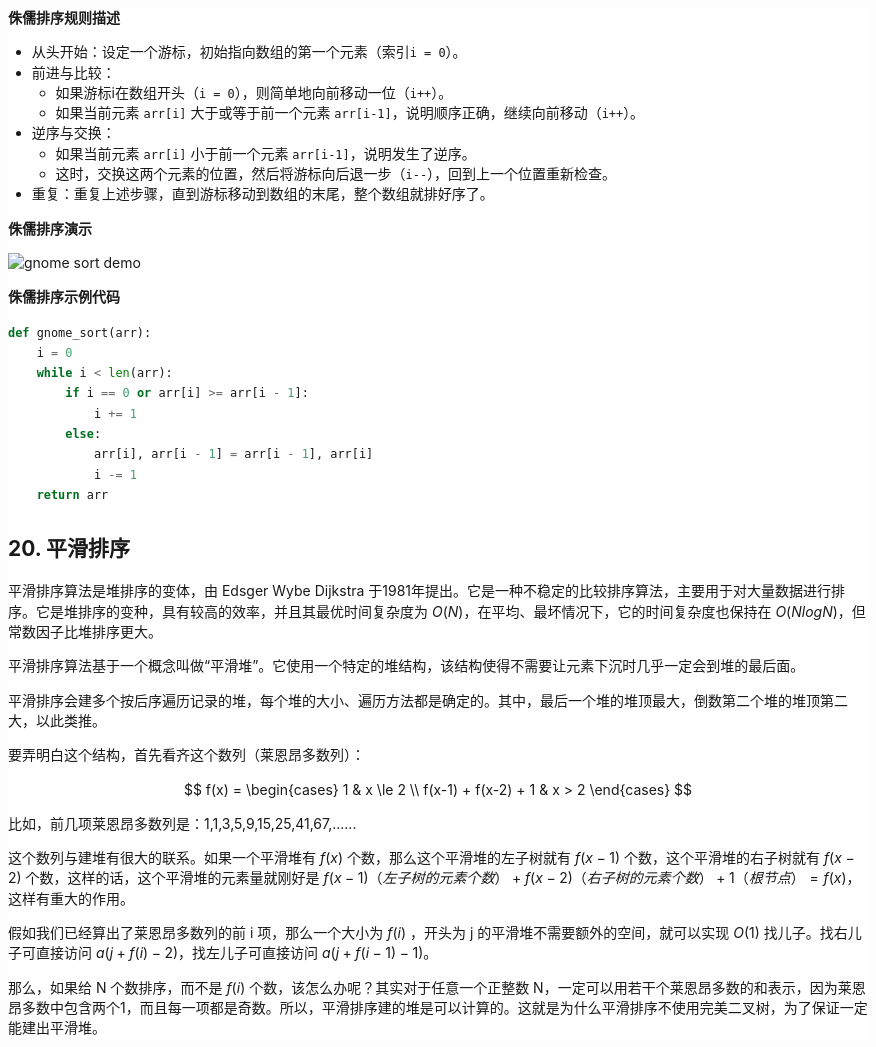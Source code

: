 **侏儒排序规则描述**
- 从头开始：设定一个游标，初始指向数组的第一个元素（索引`i = 0`）。
- 前进与比较：
  - 如果游标i在数组开头（`i = 0`），则简单地向前移动一位（`i++`）。
  - 如果当前元素 `arr[i]` 大于或等于前一个元素 `arr[i-1]`，说明顺序正确，继续向前移动（`i++`）。
- 逆序与交换：
  - 如果当前元素 `arr[i]` 小于前一个元素 `arr[i-1]`，说明发生了逆序。
  - 这时，交换这两个元素的位置，然后将游标向后退一步（`i--`），回到上一个位置重新检查。
- 重复：重复上述步骤，直到游标移动到数组的末尾，整个数组就排好序了。

**侏儒排序演示**

![gnome sort demo](https://cdn.jsdelivr.net/gh/Optimus-Xs/Blog-Images/2022-02-23-comprehensive-analysis-of-sorting-algorithms%2Fgnome-sort-demo.gif)

**侏儒排序示例代码**
```python
def gnome_sort(arr):
    i = 0
    while i < len(arr):
        if i == 0 or arr[i] >= arr[i - 1]:
            i += 1
        else:
            arr[i], arr[i - 1] = arr[i - 1], arr[i]
            i -= 1
    return arr
```

## 20. 平滑排序
平滑排序算法是堆排序的变体，由 Edsger Wybe Dijkstra 于1981年提出。它是一种不稳定的比较排序算法，主要用于对大量数据进行排序。它是堆排序的变种，具有较高的效率，并且其最优时间复杂度为 $O(N)$，在平均、最坏情况下，它的时间复杂度也保持在 $O(NlogN)$，但常数因子比堆排序更大。

平滑排序算法基于一个概念叫做“平滑堆”。它使用一个特定的堆结构，该结构使得不需要让元素下沉时几乎一定会到堆的最后面。

平滑排序会建多个按后序遍历记录的堆，每个堆的大小、遍历方法都是确定的。其中，最后一个堆的堆顶最大，倒数第二个堆的堆顶第二大，以此类推。

要弄明白这个结构，首先看齐这个数列（莱恩昂多数列）：

$$
f(x) =
\begin{cases}
1 & x \le 2 \\
f(x-1) + f(x-2) + 1 & x > 2
\end{cases}
$$

比如，前几项莱恩昂多数列是：1,1,3,5,9,15,25,41,67,......

这个数列与建堆有很大的联系。如果一个平滑堆有 $f(x)$ 个数，那么这个平滑堆的左子树就有 $f(x−1)$ 个数，这个平滑堆的右子树就有 $f(x−2)$ 个数，这样的话，这个平滑堆的元素量就刚好是 $f(x−1)（左子树的元素个数）+f(x−2)（右子树的元素个数）+1（根节点）=f(x)$，这样有重大的作用。

假如我们已经算出了莱恩昂多数列的前 i 项，那么一个大小为 $f(i)$ ，开头为 j 的平滑堆不需要额外的空间，就可以实现 $O(1)$ 找儿子。找右儿子可直接访问 $a(j+f(i)−2)$，找左儿子可直接访问 $a(j+f(i−1)−1)$。

那么，如果给 N 个数排序，而不是 $f(i)$ 个数，该怎么办呢？其实对于任意一个正整数 N，一定可以用若干个莱恩昂多数的和表示，因为莱恩昂多数中包含两个1，而且每一项都是奇数。所以，平滑排序建的堆是可以计算的。这就是为什么平滑排序不使用完美二叉树，为了保证一定能建出平滑堆。
